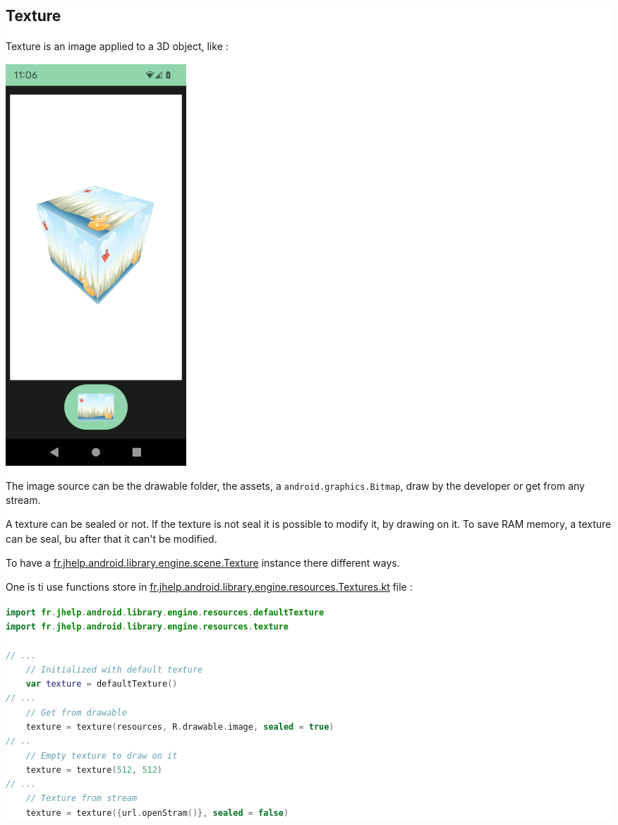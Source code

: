 ## Texture

Texture is an image applied to a 3D object, like :

![Cube with a texture on it](engine_material_texture.png)

The image source can be the drawable folder, the assets, a `android.graphics.Bitmap`, draw by the developer or get from any stream.

A texture can be sealed or not. 
If the texture is not seal it is possible to modify it, by drawing on it.
To save RAM memory, a texture can be seal, bu after that it can't be modified. 

To have a [fr.jhelp.android.library.engine.scene.Texture](../../src/main/java/fr/jhelp/android/library/engine/scene/Texture.kt) 
instance there different ways.

One is ti use functions store in [fr.jhelp.android.library.engine.resources.Textures.kt](../../src/main/java/fr/jhelp/android/library/engine/resources/Textures.kt)
file :

```kotlin
import fr.jhelp.android.library.engine.resources.defaultTexture
import fr.jhelp.android.library.engine.resources.texture

// ...
    // Initialized with default texture
    var texture = defaultTexture()
// ...
    // Get from drawable
    texture = texture(resources, R.drawable.image, sealed = true)
// ..
    // Empty texture to draw on it
    texture = texture(512, 512)
// ...
    // Texture from stream
    texture = texture({url.openStram()}, sealed = false)
```